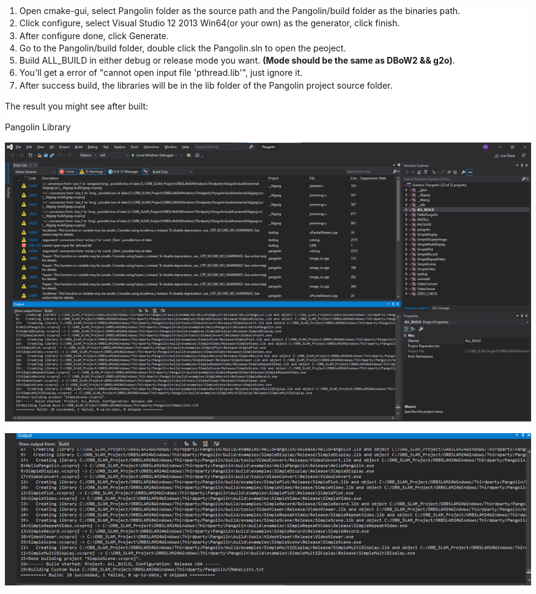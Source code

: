 1. Open cmake-gui, select Pangolin folder as the source path and the Pangolin/build folder as the binaries path.
2. Click configure, select Visual Studio 12 2013 Win64(or your own) as the generator, click finish.
3. After configure done, click Generate.
4. Go to the Pangolin/build folder, double click the Pangolin.sln to open the peoject.
5. Build ALL_BUILD in either debug or release mode you want. **(Mode should be the same as DBoW2 && g2o)**.
6. You'll get a error of "cannot open input file 'pthread.lib'", just ignore it.
7. After success build, the libraries will be in the lib folder of the Pangolin project source folder.

The result you might see after built:

Pangolin Library

![image-20211204001138793](../images/all_in_one/image-20211204001138793.png)

![image-20211204001156487](../images/all_in_one/image-20211204001156487.png)
